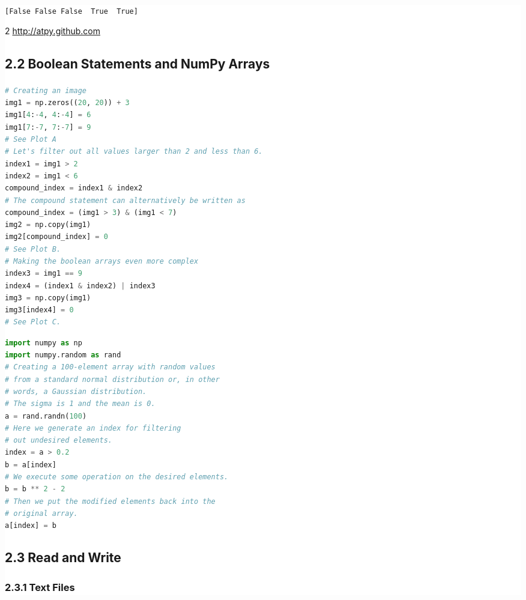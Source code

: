     [False False False  True  True]


2 http://atpy.github.com

## 2.2 Boolean Statements and NumPy Arrays


```python
# Creating an image
img1 = np.zeros((20, 20)) + 3
img1[4:-4, 4:-4] = 6
img1[7:-7, 7:-7] = 9
# See Plot A
# Let's filter out all values larger than 2 and less than 6.
index1 = img1 > 2
index2 = img1 < 6
compound_index = index1 & index2
# The compound statement can alternatively be written as
compound_index = (img1 > 3) & (img1 < 7)
img2 = np.copy(img1)
img2[compound_index] = 0
# See Plot B.
# Making the boolean arrays even more complex
index3 = img1 == 9
index4 = (index1 & index2) | index3
img3 = np.copy(img1)
img3[index4] = 0
# See Plot C.
```


```python
import numpy as np
import numpy.random as rand
# Creating a 100-element array with random values
# from a standard normal distribution or, in other
# words, a Gaussian distribution.
# The sigma is 1 and the mean is 0.
a = rand.randn(100)
# Here we generate an index for filtering
# out undesired elements.
index = a > 0.2
b = a[index]
# We execute some operation on the desired elements.
b = b ** 2 - 2
# Then we put the modified elements back into the
# original array.
a[index] = b
```

## 2.3 Read and Write

### 2.3.1 Text Files
